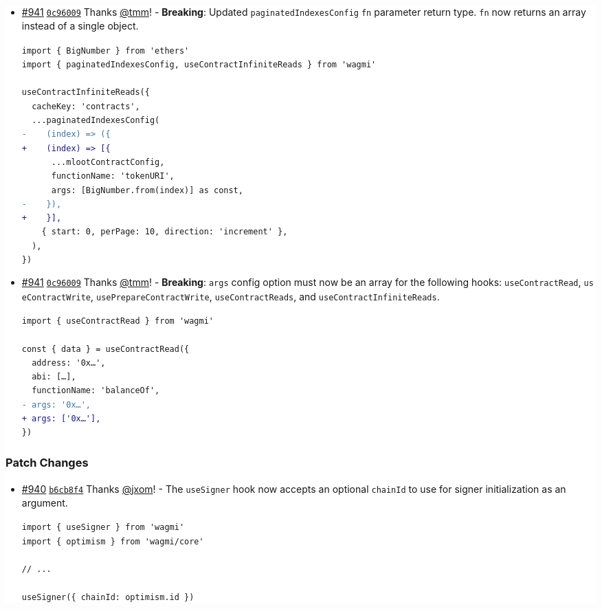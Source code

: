 - [#941](https://github.com/wagmi-dev/wagmi/pull/941) [`0c96009`](https://github.com/wagmi-dev/wagmi/commit/0c96009398647a515a57f72ef25c32724f7c978c) Thanks [@tmm](https://github.com/tmm)! - **Breaking**: Updated `paginatedIndexesConfig` `fn` parameter return type. `fn` now returns an array instead of a single object.

  ```diff
  import { BigNumber } from 'ethers'
  import { paginatedIndexesConfig, useContractInfiniteReads } from 'wagmi'

  useContractInfiniteReads({
    cacheKey: 'contracts',
    ...paginatedIndexesConfig(
  -    (index) => ({
  +    (index) => [{
        ...mlootContractConfig,
        functionName: 'tokenURI',
        args: [BigNumber.from(index)] as const,
  -    }),
  +    }],
      { start: 0, perPage: 10, direction: 'increment' },
    ),
  })
  ```

- [#941](https://github.com/wagmi-dev/wagmi/pull/941) [`0c96009`](https://github.com/wagmi-dev/wagmi/commit/0c96009398647a515a57f72ef25c32724f7c978c) Thanks [@tmm](https://github.com/tmm)! - **Breaking**: `args` config option must now be an array for the following hooks: `useContractRead`, `useContractWrite`, `usePrepareContractWrite`, `useContractReads`, and `useContractInfiniteReads`.

  ```diff
  import { useContractRead } from 'wagmi'

  const { data } = useContractRead({
    address: '0x…',
    abi: […],
    functionName: 'balanceOf',
  - args: '0x…',
  + args: ['0x…'],
  })
  ```

### Patch Changes

- [#940](https://github.com/wagmi-dev/wagmi/pull/940) [`b6cb8f4`](https://github.com/wagmi-dev/wagmi/commit/b6cb8f4cd15eb13073bc7e9ecb4bfa2c261c0663) Thanks [@jxom](https://github.com/jxom)! - The `useSigner` hook now accepts an optional `chainId` to use for signer initialization as an argument.

  ```tsx
  import { useSigner } from 'wagmi'
  import { optimism } from 'wagmi/core'

  // ...

  useSigner({ chainId: optimism.id })
  ```
